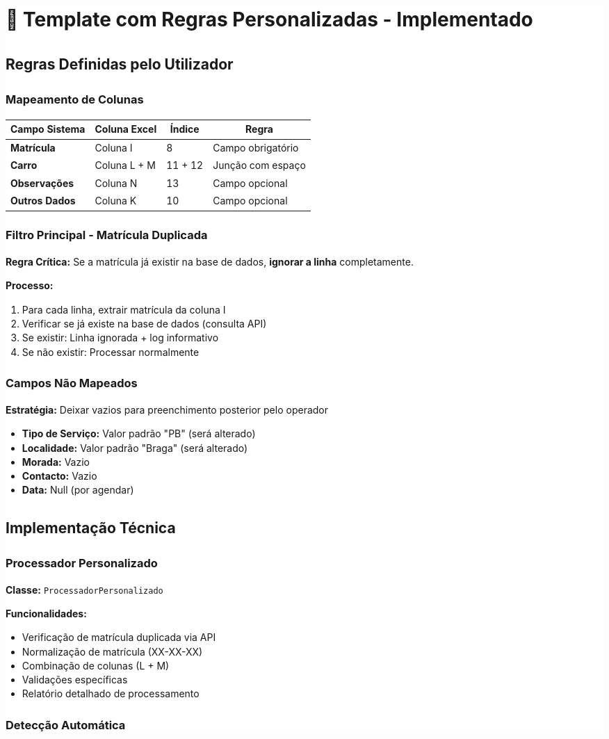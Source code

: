 # 🎯 Template com Regras Personalizadas - Implementado

## Regras Definidas pelo Utilizador

### Mapeamento de Colunas

| Campo Sistema | Coluna Excel | Índice | Regra |
|---------------|--------------|--------|-------|
| **Matrícula** | Coluna I | 8 | Campo obrigatório |
| **Carro** | Coluna L + M | 11 + 12 | Junção com espaço |
| **Observações** | Coluna N | 13 | Campo opcional |
| **Outros Dados** | Coluna K | 10 | Campo opcional |

### Filtro Principal - Matrícula Duplicada

**Regra Crítica:** Se a matrícula já existir na base de dados, **ignorar a linha** completamente.

**Processo:**
1. Para cada linha, extrair matrícula da coluna I
2. Verificar se já existe na base de dados (consulta API)
3. Se existir: Linha ignorada + log informativo
4. Se não existir: Processar normalmente

### Campos Não Mapeados

**Estratégia:** Deixar vazios para preenchimento posterior pelo operador

- **Tipo de Serviço:** Valor padrão "PB" (será alterado)
- **Localidade:** Valor padrão "Braga" (será alterado)
- **Morada:** Vazio
- **Contacto:** Vazio
- **Data:** Null (por agendar)

## Implementação Técnica

### Processador Personalizado

**Classe:** `ProcessadorPersonalizado`

**Funcionalidades:**
- Verificação de matrícula duplicada via API
- Normalização de matrícula (XX-XX-XX)
- Combinação de colunas (L + M)
- Validações específicas
- Relatório detalhado de processamento

### Detecção Automática
